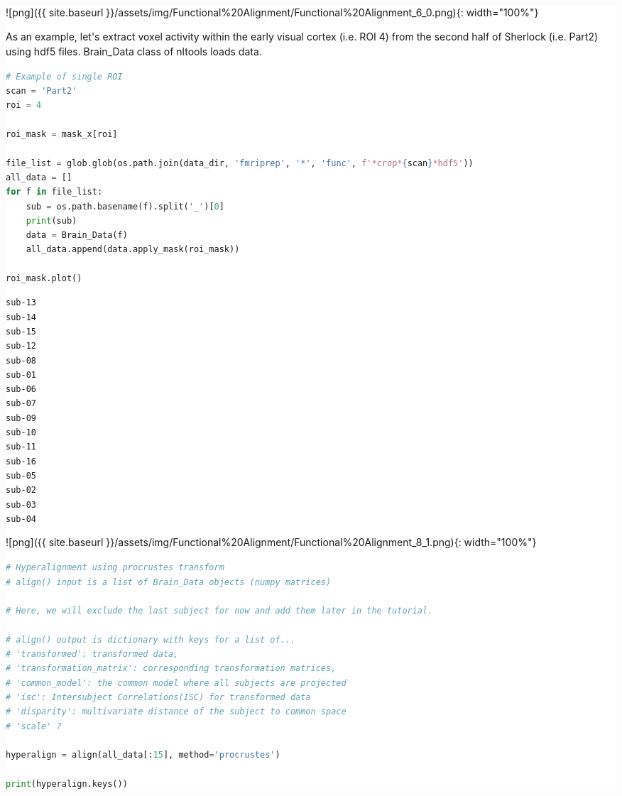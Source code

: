 ![png]({{ site.baseurl }}/assets/img/Functional%20Alignment/Functional%20Alignment_6_0.png){: width="100%"}

As an example, let's extract voxel activity within the early visual cortex (i.e. ROI 4) from the second half of Sherlock (i.e. Part2) using hdf5 files.
Brain_Data class of nltools loads data.

```python
# Example of single ROI
scan = 'Part2'
roi = 4

roi_mask = mask_x[roi]

file_list = glob.glob(os.path.join(data_dir, 'fmriprep', '*', 'func', f'*crop*{scan}*hdf5'))
all_data = []
for f in file_list:
    sub = os.path.basename(f).split('_')[0]
    print(sub)
    data = Brain_Data(f)
    all_data.append(data.apply_mask(roi_mask))
    
roi_mask.plot()
```

    sub-13
    sub-14
    sub-15
    sub-12
    sub-08
    sub-01
    sub-06
    sub-07
    sub-09
    sub-10
    sub-11
    sub-16
    sub-05
    sub-02
    sub-03
    sub-04

![png]({{ site.baseurl }}/assets/img/Functional%20Alignment/Functional%20Alignment_8_1.png){: width="100%"}

```python
# Hyperalignment using procrustes transform
# align() input is a list of Brain_Data objects (numpy matrices)

# Here, we will exclude the last subject for now and add them later in the tutorial.

# align() output is dictionary with keys for a list of...
# 'transformed': transformed data, 
# 'transformation_matrix': corresponding transformation matrices, 
# 'common_model': the common model where all subjects are projected
# 'isc': Intersubject Correlations(ISC) for transformed data
# 'disparity': multivariate distance of the subject to common space
# 'scale' ?

hyperalign = align(all_data[:15], method='procrustes')

print(hyperalign.keys())
```
